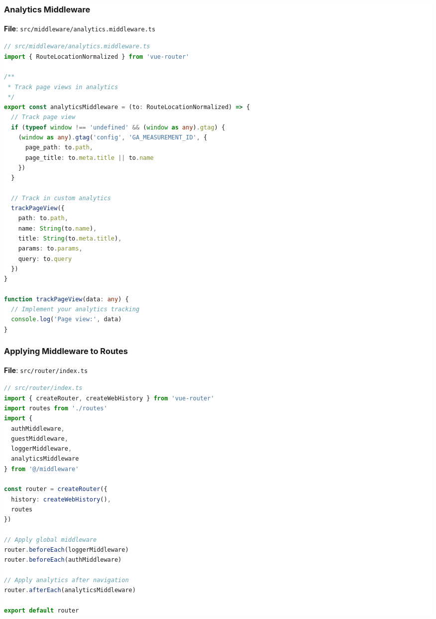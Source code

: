 ### Analytics Middleware

**File**: `src/middleware/analytics.middleware.ts`

```typescript
// src/middleware/analytics.middleware.ts
import { RouteLocationNormalized } from 'vue-router'

/**
 * Track page views in analytics
 */
export const analyticsMiddleware = (to: RouteLocationNormalized) => {
  // Track page view
  if (typeof window !== 'undefined' && (window as any).gtag) {
    (window as any).gtag('config', 'GA_MEASUREMENT_ID', {
      page_path: to.path,
      page_title: to.meta.title || to.name
    })
  }

  // Track in custom analytics
  trackPageView({
    path: to.path,
    name: String(to.name),
    title: String(to.meta.title),
    params: to.params,
    query: to.query
  })
}

function trackPageView(data: any) {
  // Implement your analytics tracking
  console.log('Page view:', data)
}
```

### Applying Middleware to Routes

**File**: `src/router/index.ts`

```typescript
// src/router/index.ts
import { createRouter, createWebHistory } from 'vue-router'
import routes from './routes'
import { 
  authMiddleware, 
  guestMiddleware, 
  loggerMiddleware,
  analyticsMiddleware 
} from '@/middleware'

const router = createRouter({
  history: createWebHistory(),
  routes
})

// Apply global middleware
router.beforeEach(loggerMiddleware)
router.beforeEach(authMiddleware)

// Apply analytics after navigation
router.afterEach(analyticsMiddleware)

export default router
```
